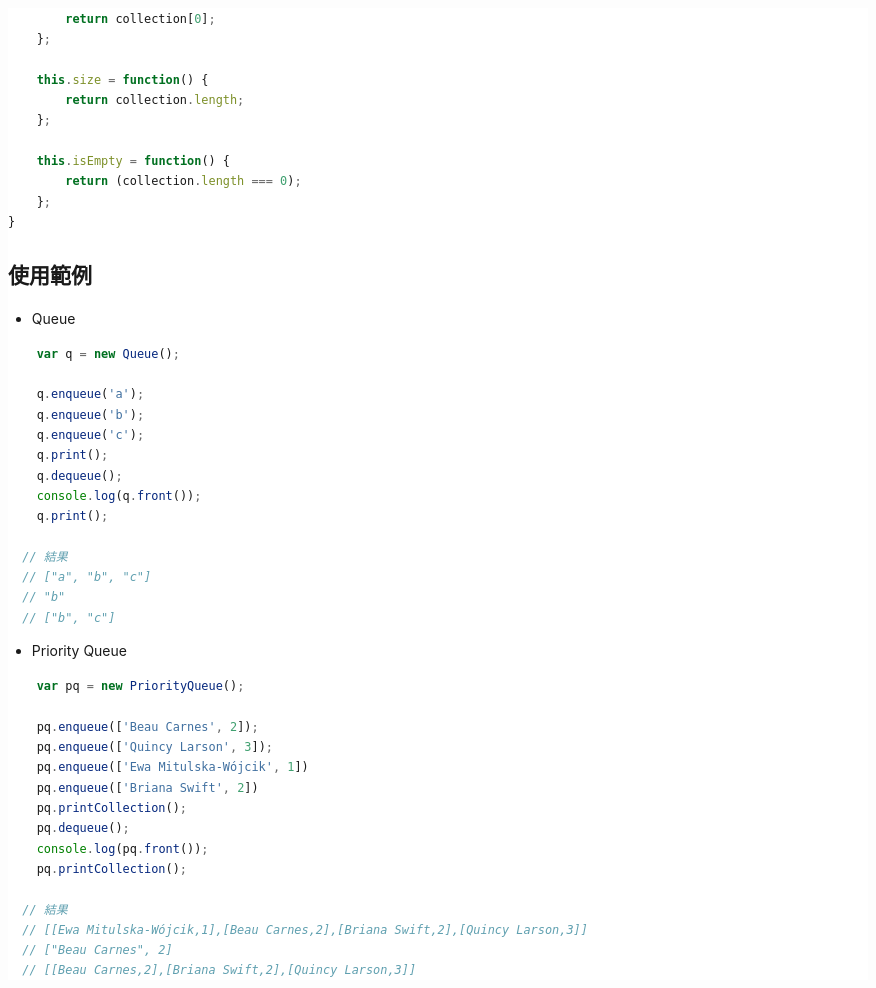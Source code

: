 ```javascript
        return collection[0];
    };
    
    this.size = function() {
        return collection.length; 
    };
    
    this.isEmpty = function() {
        return (collection.length === 0); 
    };
}
```

  
## 使用範例
- Queue
```javascript
    var q = new Queue(); 

    q.enqueue('a'); 
    q.enqueue('b');
    q.enqueue('c');
    q.print();
    q.dequeue();
    console.log(q.front());
    q.print();

  // 結果
  // ["a", "b", "c"]
  // "b"
  // ["b", "c"]
```  

- Priority Queue
```javascript
    var pq = new PriorityQueue(); 

    pq.enqueue(['Beau Carnes', 2]); 
    pq.enqueue(['Quincy Larson', 3]);
    pq.enqueue(['Ewa Mitulska-Wójcik', 1])
    pq.enqueue(['Briana Swift', 2])
    pq.printCollection();
    pq.dequeue();
    console.log(pq.front());
    pq.printCollection();

  // 結果
  // [[Ewa Mitulska-Wójcik,1],[Beau Carnes,2],[Briana Swift,2],[Quincy Larson,3]]
  // ["Beau Carnes", 2]
  // [[Beau Carnes,2],[Briana Swift,2],[Quincy Larson,3]]
```  
